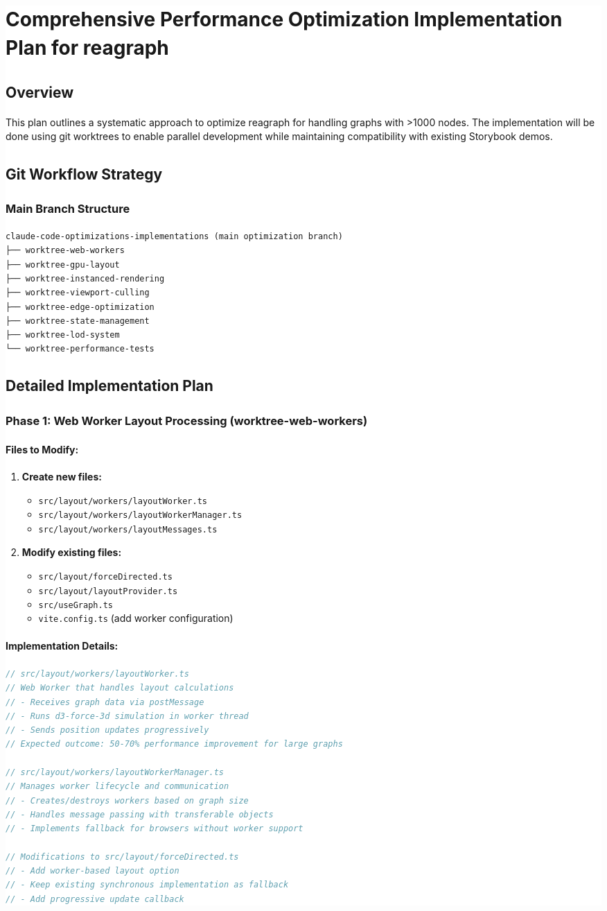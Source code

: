 # Comprehensive Performance Optimization Implementation Plan for reagraph

## Overview
This plan outlines a systematic approach to optimize reagraph for handling graphs with >1000 nodes. The implementation will be done using git worktrees to enable parallel development while maintaining compatibility with existing Storybook demos.

## Git Workflow Strategy

### Main Branch Structure
```
claude-code-optimizations-implementations (main optimization branch)
├── worktree-web-workers
├── worktree-gpu-layout
├── worktree-instanced-rendering
├── worktree-viewport-culling
├── worktree-edge-optimization
├── worktree-state-management
├── worktree-lod-system
└── worktree-performance-tests
```

## Detailed Implementation Plan

### Phase 1: Web Worker Layout Processing (worktree-web-workers)

#### Files to Modify:
1. **Create new files:**
   - `src/layout/workers/layoutWorker.ts`
   - `src/layout/workers/layoutWorkerManager.ts`
   - `src/layout/workers/layoutMessages.ts`
   
2. **Modify existing files:**
   - `src/layout/forceDirected.ts`
   - `src/layout/layoutProvider.ts`
   - `src/useGraph.ts`
   - `vite.config.ts` (add worker configuration)

#### Implementation Details:
```typescript
// src/layout/workers/layoutWorker.ts
// Web Worker that handles layout calculations
// - Receives graph data via postMessage
// - Runs d3-force-3d simulation in worker thread
// - Sends position updates progressively
// Expected outcome: 50-70% performance improvement for large graphs

// src/layout/workers/layoutWorkerManager.ts
// Manages worker lifecycle and communication
// - Creates/destroys workers based on graph size
// - Handles message passing with transferable objects
// - Implements fallback for browsers without worker support

// Modifications to src/layout/forceDirected.ts
// - Add worker-based layout option
// - Keep existing synchronous implementation as fallback
// - Add progressive update callback
```
